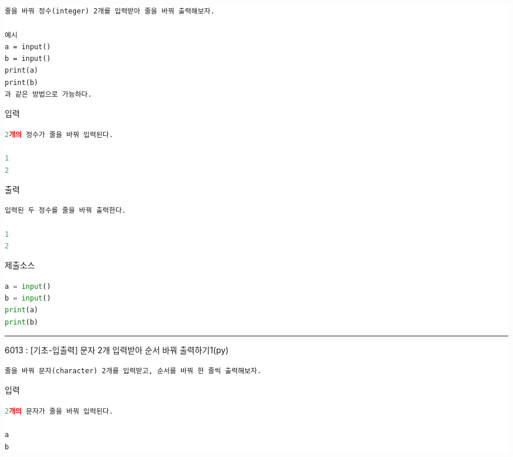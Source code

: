 ```tex
줄을 바꿔 정수(integer) 2개를 입력받아 줄을 바꿔 출력해보자.

예시
a = input() 
b = input()
print(a)
print(b)
과 같은 방법으로 가능하다.
```

입력

```python
2개의 정수가 줄을 바꿔 입력된다.

1
2
```



출력

```python
입력된 두 정수를 줄을 바꿔 출력한다.

1
2
```



제출소스

```python
a = input()
b = input()
print(a)
print(b)
```





---



6013 : [기초-입출력] 문자 2개 입력받아 순서 바꿔 출력하기1(py)

```tex
줄을 바꿔 문자(character) 2개를 입력받고, 순서를 바꿔 한 줄씩 출력해보자.
```

입력

```python
2개의 문자가 줄을 바꿔 입력된다.

a
b
```
